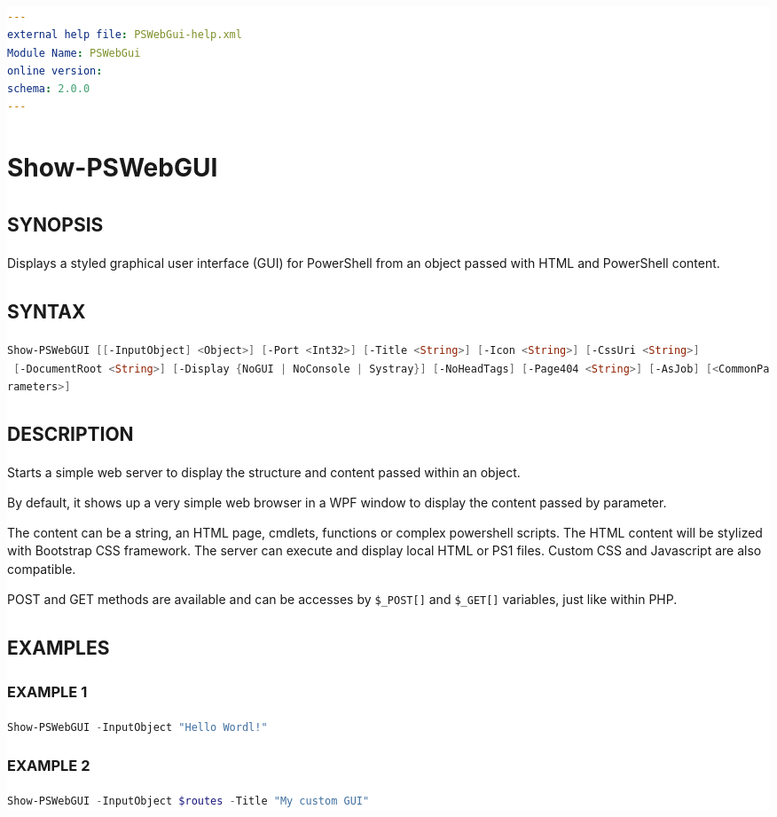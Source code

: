 ```yaml
---
external help file: PSWebGui-help.xml
Module Name: PSWebGui
online version:
schema: 2.0.0
---
```


# Show-PSWebGUI

## SYNOPSIS
Displays a styled graphical user interface (GUI) for PowerShell from an object passed with HTML and PowerShell content.

## SYNTAX

```powershell
Show-PSWebGUI [[-InputObject] <Object>] [-Port <Int32>] [-Title <String>] [-Icon <String>] [-CssUri <String>]
 [-DocumentRoot <String>] [-Display {NoGUI | NoConsole | Systray}] [-NoHeadTags] [-Page404 <String>] [-AsJob] [<CommonParameters>]
```

## DESCRIPTION
Starts a simple web server to display the structure and content passed within an object.

By default, it shows up a very simple web browser in a WPF window to display the content passed by parameter.

The content can be a string, an HTML page, cmdlets, functions or complex powershell scripts. The HTML content will be stylized with Bootstrap CSS framework.
The server can execute and display local HTML or PS1 files.
Custom CSS and Javascript are also compatible.

POST and GET methods are available and can be accesses by ```$_POST[]``` and ```$_GET[]``` variables, just like within PHP.

## EXAMPLES

### EXAMPLE 1
```powershell
Show-PSWebGUI -InputObject "Hello Wordl!"
```

### EXAMPLE 2
```powershell
Show-PSWebGUI -InputObject $routes -Title "My custom GUI"
```
